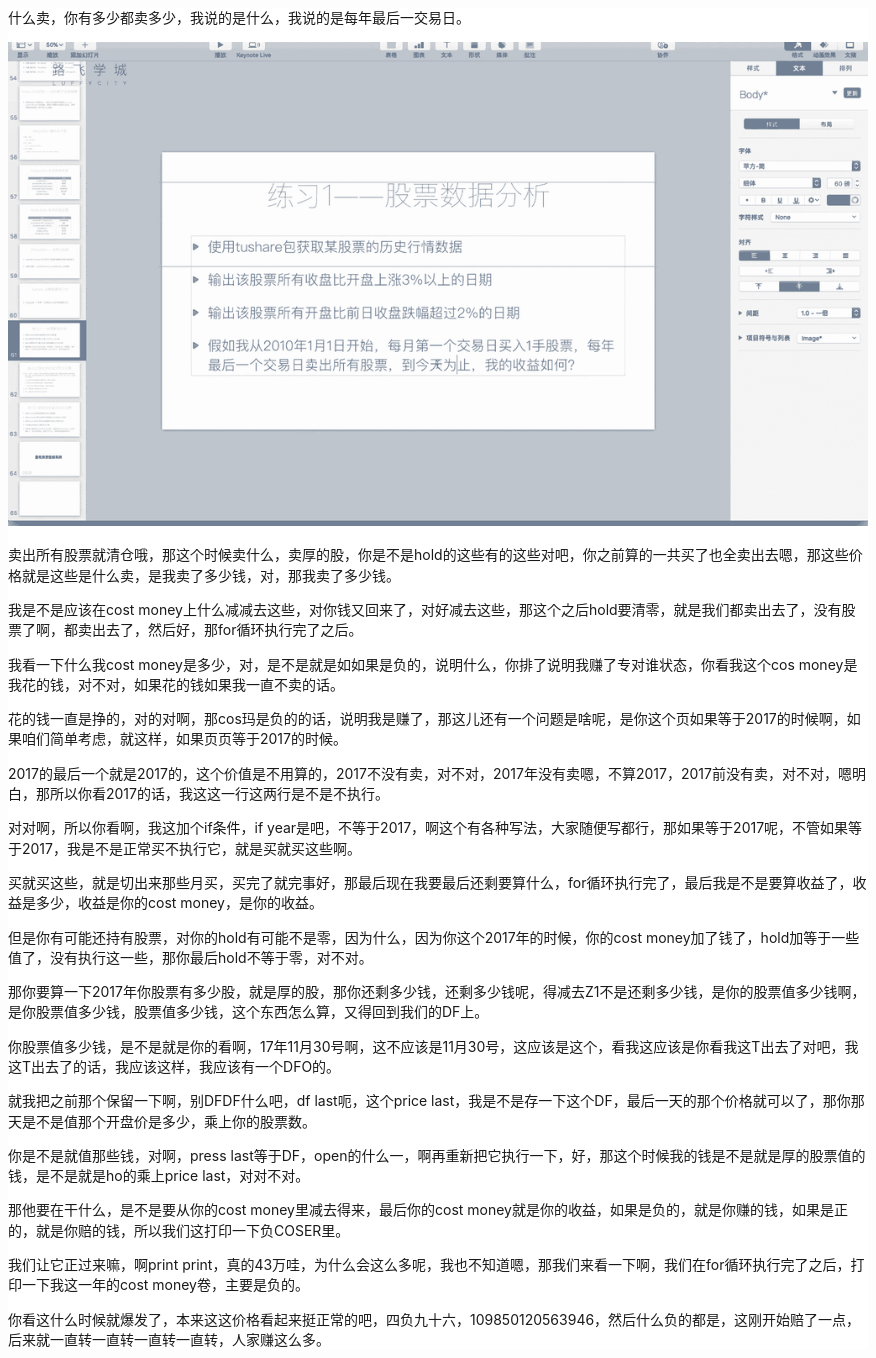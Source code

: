 什么卖，你有多少都卖多少，我说的是什么，我说的是每年最后一交易日。

![](img/f0e612a29aadef836d037b9bc8b72f1f_35.png)

卖出所有股票就清仓哦，那这个时候卖什么，卖厚的股，你是不是hold的这些有的这些对吧，你之前算的一共买了也全卖出去嗯，那这些价格就是这些是什么卖，是我卖了多少钱，对，那我卖了多少钱。

我是不是应该在cost money上什么减减去这些，对你钱又回来了，对好减去这些，那这个之后hold要清零，就是我们都卖出去了，没有股票了啊，都卖出去了，然后好，那for循环执行完了之后。

我看一下什么我cost money是多少，对，是不是就是如如果是负的，说明什么，你排了说明我赚了专对谁状态，你看我这个cos money是我花的钱，对不对，如果花的钱如果我一直不卖的话。

花的钱一直是挣的，对的对啊，那cos玛是负的的话，说明我是赚了，那这儿还有一个问题是啥呢，是你这个页如果等于2017的时候啊，如果咱们简单考虑，就这样，如果页页等于2017的时候。

2017的最后一个就是2017的，这个价值是不用算的，2017不没有卖，对不对，2017年没有卖嗯，不算2017，2017前没有卖，对不对，嗯明白，那所以你看2017的话，我这这一行这两行是不是不执行。

对对啊，所以你看啊，我这加个if条件，if year是吧，不等于2017，啊这个有各种写法，大家随便写都行，那如果等于2017呢，不管如果等于2017，我是不是正常买不执行它，就是买就买这些啊。

买就买这些，就是切出来那些月买，买完了就完事好，那最后现在我要最后还剩要算什么，for循环执行完了，最后我是不是要算收益了，收益是多少，收益是你的cost money，是你的收益。

但是你有可能还持有股票，对你的hold有可能不是零，因为什么，因为你这个2017年的时候，你的cost money加了钱了，hold加等于一些值了，没有执行这一些，那你最后hold不等于零，对不对。

那你要算一下2017年你股票有多少股，就是厚的股，那你还剩多少钱，还剩多少钱呢，得减去Z1不是还剩多少钱，是你的股票值多少钱啊，是你股票值多少钱，股票值多少钱，这个东西怎么算，又得回到我们的DF上。

你股票值多少钱，是不是就是你的看啊，17年11月30号啊，这不应该是11月30号，这应该是这个，看我这应该是你看我这T出去了对吧，我这T出去了的话，我应该这样，我应该有一个DFO的。

就我把之前那个保留一下啊，别DFDF什么吧，df last呃，这个price last，我是不是存一下这个DF，最后一天的那个价格就可以了，那你那天是不是值那个开盘价是多少，乘上你的股票数。

你是不是就值那些钱，对啊，press last等于DF，open的什么一，啊再重新把它执行一下，好，那这个时候我的钱是不是就是厚的股票值的钱，是不是就是ho的乘上price last，对对不对。

那他要在干什么，是不是要从你的cost money里减去得来，最后你的cost money就是你的收益，如果是负的，就是你赚的钱，如果是正的，就是你赔的钱，所以我们这打印一下负COSER里。

我们让它正过来嘛，啊print print，真的43万哇，为什么会这么多呢，我也不知道嗯，那我们来看一下啊，我们在for循环执行完了之后，打印一下我这一年的cost money卷，主要是负的。

你看这什么时候就爆发了，本来这这价格看起来挺正常的吧，四负九十六，109850120563946，然后什么负的都是，这刚开始赔了一点，后来就一直转一直转一直转一直转，人家赚这么多。
